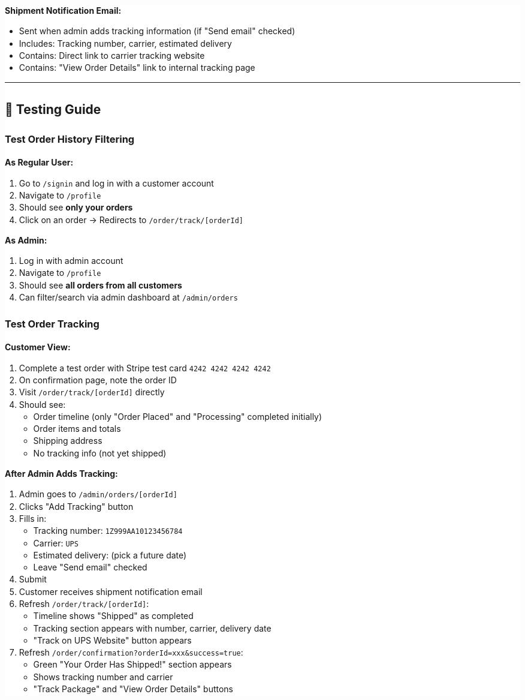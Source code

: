 **Shipment Notification Email:**
- Sent when admin adds tracking information (if "Send email" checked)
- Includes: Tracking number, carrier, estimated delivery
- Contains: Direct link to carrier tracking website
- Contains: "View Order Details" link to internal tracking page

---

## 🧪 Testing Guide

### Test Order History Filtering

**As Regular User:**
1. Go to `/signin` and log in with a customer account
2. Navigate to `/profile`
3. Should see **only your orders**
4. Click on an order → Redirects to `/order/track/[orderId]`

**As Admin:**
1. Log in with admin account
2. Navigate to `/profile`
3. Should see **all orders from all customers**
4. Can filter/search via admin dashboard at `/admin/orders`

### Test Order Tracking

**Customer View:**
1. Complete a test order with Stripe test card `4242 4242 4242 4242`
2. On confirmation page, note the order ID
3. Visit `/order/track/[orderId]` directly
4. Should see:
   - Order timeline (only "Order Placed" and "Processing" completed initially)
   - Order items and totals
   - Shipping address
   - No tracking info (not yet shipped)

**After Admin Adds Tracking:**
1. Admin goes to `/admin/orders/[orderId]`
2. Clicks "Add Tracking" button
3. Fills in:
   - Tracking number: `1Z999AA10123456784`
   - Carrier: `UPS`
   - Estimated delivery: (pick a future date)
   - Leave "Send email" checked
4. Submit
5. Customer receives shipment notification email
6. Refresh `/order/track/[orderId]`:
   - Timeline shows "Shipped" as completed
   - Tracking section appears with number, carrier, delivery date
   - "Track on UPS Website" button appears
7. Refresh `/order/confirmation?orderId=xxx&success=true`:
   - Green "Your Order Has Shipped!" section appears
   - Shows tracking number and carrier
   - "Track Package" and "View Order Details" buttons
